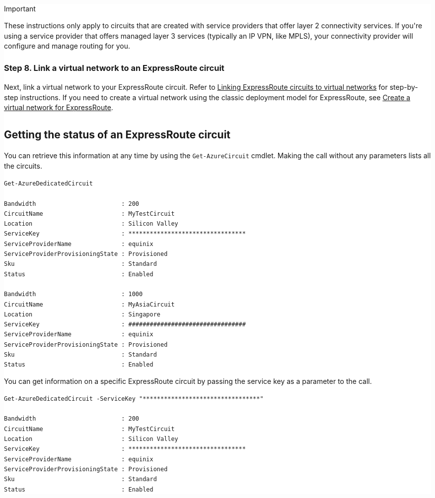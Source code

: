 > [!IMPORTANT]
> These instructions only apply to circuits that are created with service providers that offer layer 2 connectivity services. If you're using a service provider that offers managed layer 3 services (typically an IP VPN, like MPLS), your connectivity provider will configure and manage routing for you.
> 
> 

### Step 8. Link a virtual network to an ExpressRoute circuit
Next, link a virtual network to your ExpressRoute circuit. Refer to [Linking ExpressRoute circuits to virtual networks](expressroute-howto-linkvnet-classic.md) for step-by-step instructions. If you need to create a virtual network using the classic deployment model for ExpressRoute, see [Create a virtual network for ExpressRoute](expressroute-howto-vnet-portal-classic.md).

## Getting the status of an ExpressRoute circuit
You can retrieve this information at any time by using the `Get-AzureCircuit` cmdlet. Making the call without any parameters lists all the circuits.

    Get-AzureDedicatedCircuit

    Bandwidth                        : 200
    CircuitName                      : MyTestCircuit
    Location                         : Silicon Valley
    ServiceKey                       : *********************************
    ServiceProviderName              : equinix
    ServiceProviderProvisioningState : Provisioned
    Sku                              : Standard
    Status                           : Enabled

    Bandwidth                        : 1000
    CircuitName                      : MyAsiaCircuit
    Location                         : Singapore
    ServiceKey                       : #################################
    ServiceProviderName              : equinix
    ServiceProviderProvisioningState : Provisioned
    Sku                              : Standard
    Status                           : Enabled

You can get information on a specific ExpressRoute circuit by passing the service key as a parameter to the call.

    Get-AzureDedicatedCircuit -ServiceKey "*********************************"

    Bandwidth                        : 200
    CircuitName                      : MyTestCircuit
    Location                         : Silicon Valley
    ServiceKey                       : *********************************
    ServiceProviderName              : equinix
    ServiceProviderProvisioningState : Provisioned
    Sku                              : Standard
    Status                           : Enabled
